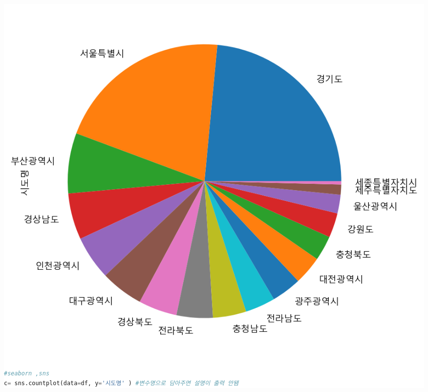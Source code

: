 ![png](output_48_2.png)
    



```python
#seaborn ,sns
c= sns.countplot(data=df, y='시도명' ) #변수명으로 담아주면 설명이 출력 안됌
```


    